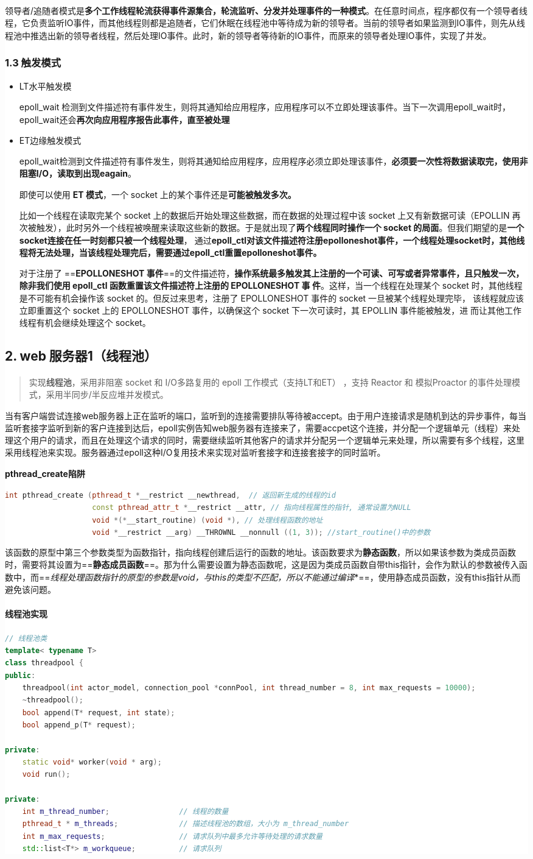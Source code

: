 领导者/追随者模式是**多个工作线程轮流获得事件源集合，轮流监听、分发并处理事件的一种模式**。在任意时间点，程序都仅有一个领导者线程，它负责监听IO事件，而其他线程则都是追随者，它们休眠在线程池中等待成为新的领导者。当前的领导者如果监测到IO事件，则先从线程池中推选出新的领导者线程，然后处理IO事件。此时，新的领导者等待新的IO事件，而原来的领导者处理IO事件，实现了并发。

### 1.3 触发模式

* LT水平触发模

  epoll_wait 检测到文件描述符有事件发生，则将其通知给应用程序，应用程序可以不立即处理该事件。当下一次调用epoll_wait时，epoll_wait还会**再次向应用程序报告此事件，直至被处理**

* ET边缘触发模式

  epoll_wait检测到文件描述符有事件发生，则将其通知给应用程序，应用程序必须立即处理该事件，**必须要一次性将数据读取完，使用非阻塞I/O，读取到出现eagain**。

  即使可以使用 **ET 模式**，一个 socket 上的某个事件还是**可能被触发多次。**

  比如一个线程在读取完某个 socket 上的数据后开始处理这些数据，而在数据的处理过程中该 socket 上又有新数据可读（EPOLLIN 再次被触发），此时另外一个线程被唤醒来读取这些新的数据。于是就出现了**两个线程同时操作一个 socket 的局面**。但我们期望的是**一个socket连接在任一时刻都只被一个线程处理**， 通过**epoll_ctl对该文件描述符注册epolloneshot事件，一个线程处理socket时，其他线程将无法处理，当该线程处理完后，需要通过epoll_ctl重置epolloneshot事件。**

  对于注册了 ==**EPOLLONESHOT 事件**==的文件描述符，**操作系统最多触发其上注册的一个可读、可写或者异常事件，且只触发一次，除非我们使用 epoll_ctl 函数重置该文件描述符上注册的 EPOLLONESHOT 事 件**。这样，当一个线程在处理某个 socket 时，其他线程是不可能有机会操作该 socket 的。但反过来思考，注册了 EPOLLONESHOT 事件的 socket 一旦被某个线程处理完毕， 该线程就应该立即重置这个 socket 上的 EPOLLONESHOT 事件，以确保这个 socket 下一次可读时，其 EPOLLIN 事件能被触发，进 而让其他工作线程有机会继续处理这个 socket。 

## 2. web 服务器1（线程池）

> 实现**线程池**，采用非阻塞 socket 和 I/O多路复用的 epoll 工作模式（支持LT和ET） ，支持 Reactor 和 模拟Proactor 的事件处理模式，采用半同步/半反应堆并发模式。

当有客户端尝试连接web服务器上正在监听的端口，监听到的连接需要排队等待被accept。由于用户连接请求是随机到达的异步事件，每当监听套接字监听到新的客户连接到达后，epoll实例告知web服务器有连接来了，需要accpet这个连接，并分配一个逻辑单元（线程）来处理这个用户的请求，而且在处理这个请求的同时，需要继续监听其他客户的请求并分配另一个逻辑单元来处理，所以需要有多个线程，这里采用线程池来实现。服务器通过epoll这种I/O复用技术来实现对监听套接字和连接套接字的同时监听。

**pthread_create陷阱**

```c++
int pthread_create (pthread_t *__restrict __newthread,  // 返回新生成的线程的id
                    const pthread_attr_t *__restrict __attr, // 指向线程属性的指针, 通常设置为NULL
                    void *(*__start_routine) (void *), // 处理线程函数的地址
                    void *__restrict __arg) __THROWNL __nonnull ((1, 3)); //start_routine()中的参数
```

该函数的原型中第三个参数类型为函数指针，指向线程创建后运行的函数的地址。该函数要求为**静态函数**，所以如果该参数为类成员函数时，需要将其设置为==**静态成员函数**==。那为什么需要设置为静态函数呢，这是因为类成员函数自带this指针，会作为默认的参数被传入函数中，而==**线程处理函数指针的原型的参数是void*，与this的类型不匹配，所以不能通过编译**==，使用静态成员函数，没有this指针从而避免该问题。

#### 线程池实现

```c++
// 线程池类
template< typename T>
class threadpool {
public:
    threadpool(int actor_model, connection_pool *connPool, int thread_number = 8, int max_requests = 10000);
    ~threadpool();
    bool append(T* request, int state);
    bool append_p(T* request);

private:
    static void* worker(void * arg);
    void run();

private:
    int m_thread_number;                // 线程的数量
    pthread_t * m_threads;              // 描述线程池的数组，大小为 m_thread_number
    int m_max_requests;                 // 请求队列中最多允许等待处理的请求数量
    std::list<T*> m_workqueue;          // 请求队列
```